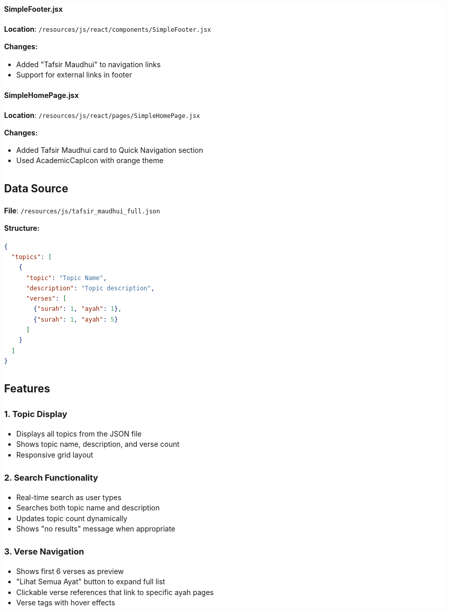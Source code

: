 #### SimpleFooter.jsx
**Location**: `/resources/js/react/components/SimpleFooter.jsx`

**Changes:**
- Added "Tafsir Maudhui" to navigation links
- Support for external links in footer

#### SimpleHomePage.jsx
**Location**: `/resources/js/react/pages/SimpleHomePage.jsx`

**Changes:**
- Added Tafsir Maudhui card to Quick Navigation section
- Used AcademicCapIcon with orange theme

## Data Source
**File**: `/resources/js/tafsir_maudhui_full.json`

**Structure:**
```json
{
  "topics": [
    {
      "topic": "Topic Name",
      "description": "Topic description",
      "verses": [
        {"surah": 1, "ayah": 1},
        {"surah": 1, "ayah": 5}
      ]
    }
  ]
}
```

## Features

### 1. Topic Display
- Displays all topics from the JSON file
- Shows topic name, description, and verse count
- Responsive grid layout

### 2. Search Functionality
- Real-time search as user types
- Searches both topic name and description
- Updates topic count dynamically
- Shows "no results" message when appropriate

### 3. Verse Navigation
- Shows first 6 verses as preview
- "Lihat Semua Ayat" button to expand full list
- Clickable verse references that link to specific ayah pages
- Verse tags with hover effects
